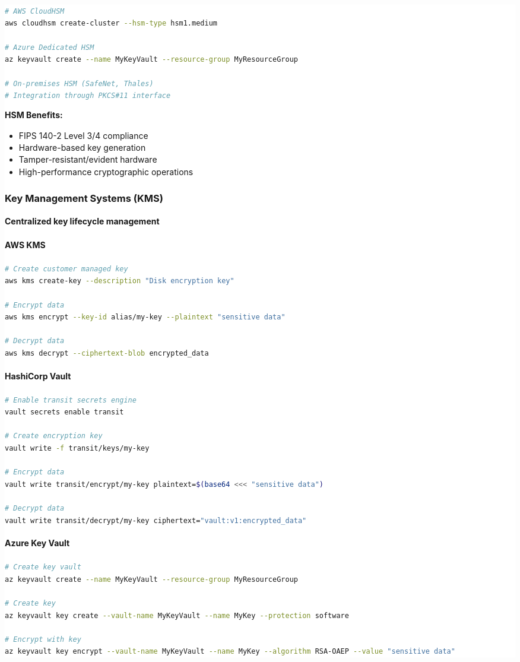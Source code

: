 ```bash
# AWS CloudHSM
aws cloudhsm create-cluster --hsm-type hsm1.medium

# Azure Dedicated HSM
az keyvault create --name MyKeyVault --resource-group MyResourceGroup

# On-premises HSM (SafeNet, Thales)
# Integration through PKCS#11 interface
```

**HSM Benefits:**
- FIPS 140-2 Level 3/4 compliance
- Hardware-based key generation
- Tamper-resistant/evident hardware
- High-performance cryptographic operations

### Key Management Systems (KMS)
**Centralized key lifecycle management**

#### AWS KMS
```bash
# Create customer managed key
aws kms create-key --description "Disk encryption key"

# Encrypt data
aws kms encrypt --key-id alias/my-key --plaintext "sensitive data"

# Decrypt data
aws kms decrypt --ciphertext-blob encrypted_data
```

#### HashiCorp Vault
```bash
# Enable transit secrets engine
vault secrets enable transit

# Create encryption key
vault write -f transit/keys/my-key

# Encrypt data
vault write transit/encrypt/my-key plaintext=$(base64 <<< "sensitive data")

# Decrypt data
vault write transit/decrypt/my-key ciphertext="vault:v1:encrypted_data"
```

#### Azure Key Vault
```bash
# Create key vault
az keyvault create --name MyKeyVault --resource-group MyResourceGroup

# Create key
az keyvault key create --vault-name MyKeyVault --name MyKey --protection software

# Encrypt with key
az keyvault key encrypt --vault-name MyKeyVault --name MyKey --algorithm RSA-OAEP --value "sensitive data"
```
